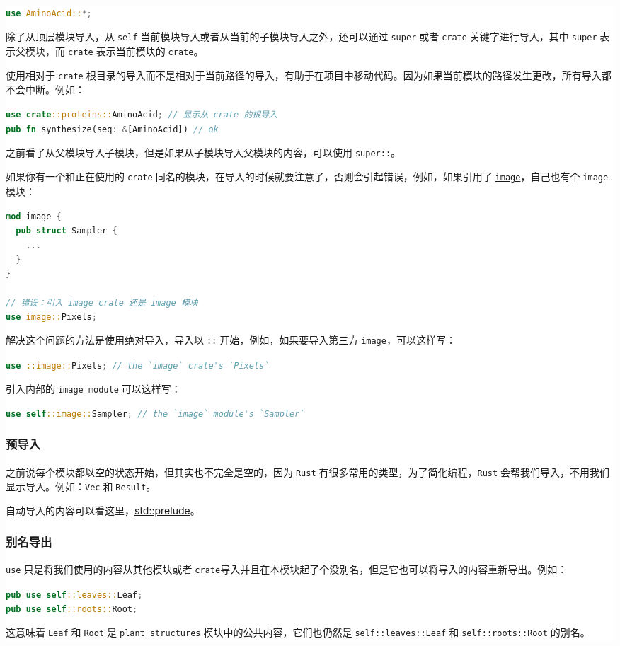```rust proteins/mod.rs
use AminoAcid::*;
```

除了从顶层模块导入，从 `self` 当前模块导入或者从当前的子模块导入之外，还可以通过 `super` 或者 `crate` 关键字进行导入，其中 `super` 表示父模块，而 `crate` 表示当前模块的 `crate`。

使用相对于 `crate` 根目录的导入而不是相对于当前路径的导入，有助于在项目中移动代码。因为如果当前模块的路径发生更改，所有导入都不会中断。例如：

```rust proteins/synthesis.rs
use crate::proteins::AminoAcid; // 显示从 crate 的根导入
pub fn synthesize(seq: &[AminoAcid]) // ok
```

之前看了从父模块导入子模块，但是如果从子模块导入父模块的内容，可以使用 `super::`。

如果你有一个和正在使用的 `crate` 同名的模块，在导入的时候就要注意了，否则会引起错误，例如，如果引用了 [`image`](https://crates.io/crates/image)，自己也有个 `image` 模块：

```rust
mod image {
  pub struct Sampler {
    ...
  }
}

// 错误：引入 image crate 还是 image 模块
use image::Pixels;
```

解决这个问题的方法是使用绝对导入，导入以 `::` 开始，例如，如果要导入第三方 `image`，可以这样写：

```rust
use ::image::Pixels; // the `image` crate's `Pixels`
```

引入内部的 `image module` 可以这样写：

```rust
use self::image::Sampler; // the `image` module's `Sampler`
```

### 预导入

之前说每个模块都以空的状态开始，但其实也不完全是空的，因为 `Rust` 有很多常用的类型，为了简化编程，`Rust` 会帮我们导入，不用我们显示导入。例如：`Vec` 和 `Result`。

自动导入的内容可以看这里，[std::prelude](https://doc.rust-lang.org/std/prelude/index.html)。

### 别名导出

`use` 只是将我们使用的内容从其他模块或者 `crate`导入并且在本模块起了个没别名，但是它也可以将导入的内容重新导出。例如：

```rust plant_structures/mod.rs
pub use self::leaves::Leaf;
pub use self::roots::Root;
```

这意味着 `Leaf` 和 `Root` 是 `plant_structures` 模块中的公共内容，它们也仍然是 `self::leaves::Leaf` 和 `self::roots::Root` 的别名。
